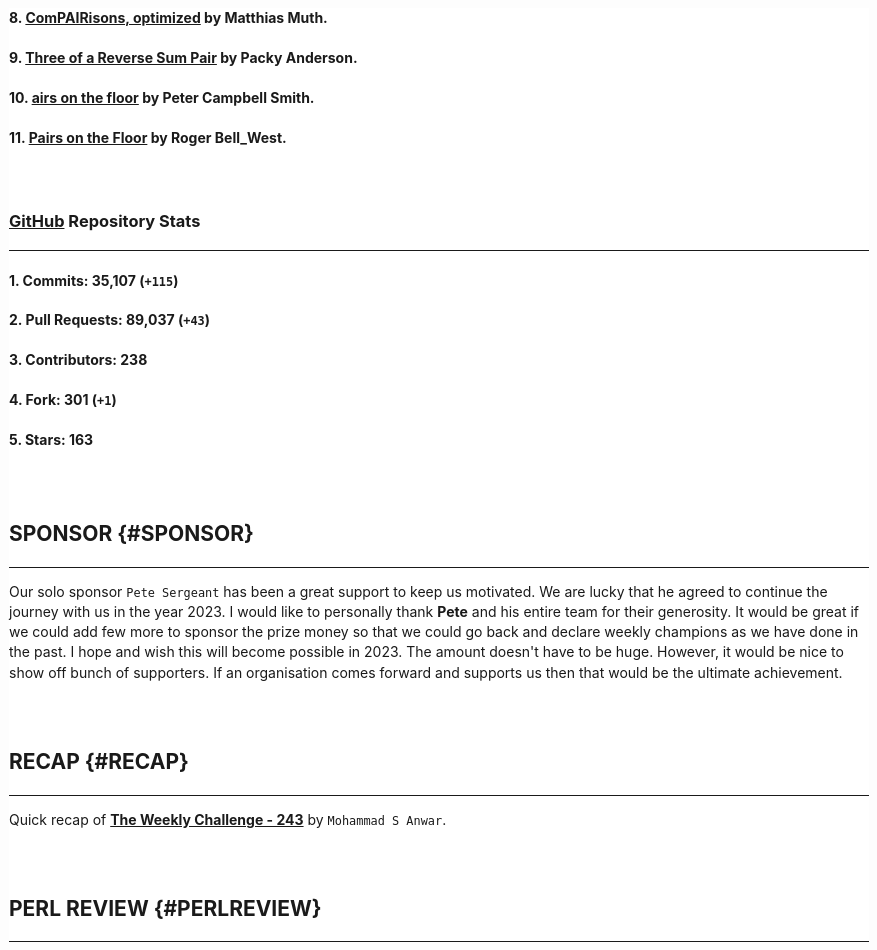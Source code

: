 #### 8. [ComPAIRisons, optimized](https://github.com/MatthiasMuth/perlweeklychallenge-club/tree/muthm-243/challenge-243/matthias-muth#readme) by Matthias Muth.
#### 9. [Three of a Reverse Sum Pair](https://packy.dardan.com/2023/11/16/perl-weekly-challenge-three-of-a-reverse-sum-pair/) by Packy Anderson.
#### 10. [airs on the floor](http://ccgi.campbellsmiths.force9.co.uk/challenge/243) by Peter Campbell Smith.
#### 11. [Pairs on the Floor](https://blog.firedrake.org/archive/2023/11/The_Weekly_Challenge_243__Pairs_on_the_Floor.html) by Roger Bell_West.

<br>

### [GitHub](https://github.com/manwar/perlweeklychallenge-club) Repository Stats
***

#### 1. Commits: 35,107 (`+115`)
#### 2. Pull Requests: 89,037 (`+43`)
#### 3. Contributors: 238
#### 4. Fork: 301 (`+1`)
#### 5. Stars: 163

<br>

## SPONSOR {#SPONSOR}
***

Our solo sponsor `Pete Sergeant` has been a great support to keep us motivated. We are lucky that he agreed to continue the journey with us in the year 2023. I would like to personally thank **Pete** and his entire team for their generosity. It would be great if we could add few more to sponsor the prize money so that we could go back and declare weekly champions as we have done in the past. I hope and wish this will become possible in 2023. The amount doesn't have to be huge. However, it would be nice to show off bunch of supporters. If an organisation comes forward and supports us then that would be the ultimate achievement.

<br>

## RECAP {#RECAP}
***

Quick recap of **[The Weekly Challenge - 243](/blog/recap-challenge-243)** by `Mohammad S Anwar`.

<br>

## PERL REVIEW {#PERLREVIEW}
***
